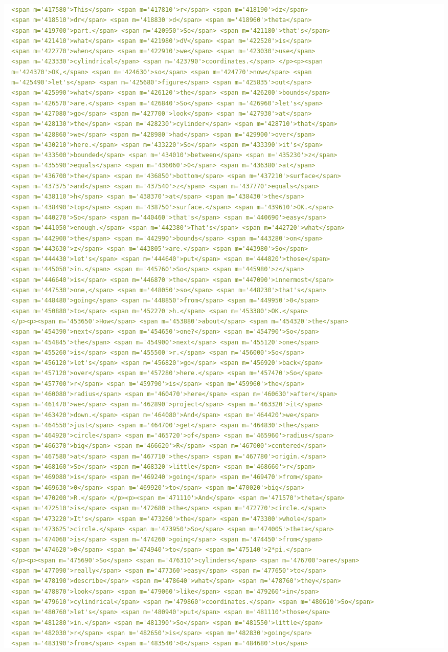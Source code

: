 ```yaml
  <span m='417580'>This</span> <span m='417810'>r</span> <span m='418190'>dz</span>
  <span m='418510'>dr</span> <span m='418830'>d</span> <span m='418960'>theta</span>
  <span m='419700'>part.</span> <span m='420950'>So</span> <span m='421180'>that's</span>
  <span m='421410'>what</span> <span m='421980'>dV</span> <span m='422520'>is</span>
  <span m='422770'>when</span> <span m='422910'>we</span> <span m='423030'>use</span>
  <span m='423330'>cylindrical</span> <span m='423790'>coordinates.</span> </p><p><span
  m='424370'>OK,</span> <span m='424630'>so</span> <span m='424770'>now</span> <span
  m='425490'>let's</span> <span m='425680'>figure</span> <span m='425835'>out</span>
  <span m='425990'>what</span> <span m='426120'>the</span> <span m='426200'>bounds</span>
  <span m='426570'>are.</span> <span m='426840'>So</span> <span m='426960'>let's</span>
  <span m='427080'>go</span> <span m='427700'>look</span> <span m='427930'>at</span>
  <span m='428130'>the</span> <span m='428230'>cylinder</span> <span m='428710'>that</span>
  <span m='428860'>we</span> <span m='428980'>had</span> <span m='429900'>over</span>
  <span m='430210'>here.</span> <span m='433220'>So</span> <span m='433390'>it's</span>
  <span m='433500'>bounded</span> <span m='434010'>between</span> <span m='435230'>z</span>
  <span m='435590'>equals</span> <span m='436060'>0</span> <span m='436380'>at</span>
  <span m='436700'>the</span> <span m='436850'>bottom</span> <span m='437210'>surface</span>
  <span m='437375'>and</span> <span m='437540'>z</span> <span m='437770'>equals</span>
  <span m='438110'>h</span> <span m='438370'>at</span> <span m='438430'>the</span>
  <span m='438490'>top</span> <span m='438750'>surface.</span> <span m='439610'>OK.</span>
  <span m='440270'>So</span> <span m='440460'>that's</span> <span m='440690'>easy</span>
  <span m='441050'>enough.</span> <span m='442380'>That's</span> <span m='442720'>what</span>
  <span m='442900'>the</span> <span m='442990'>bounds</span> <span m='443280'>on</span>
  <span m='443630'>z</span> <span m='443805'>are.</span> <span m='443980'>So</span>
  <span m='444430'>let's</span> <span m='444640'>put</span> <span m='444820'>those</span>
  <span m='445050'>in.</span> <span m='445760'>So</span> <span m='445980'>z</span>
  <span m='446640'>is</span> <span m='446870'>the</span> <span m='447090'>innermost</span>
  <span m='447530'>one,</span> <span m='448050'>so</span> <span m='448230'>that's</span>
  <span m='448480'>going</span> <span m='448850'>from</span> <span m='449950'>0</span>
  <span m='450880'>to</span> <span m='452270'>h.</span> <span m='453380'>OK.</span>
  </p><p><span m='453650'>How</span> <span m='453880'>about</span> <span m='454320'>the</span>
  <span m='454390'>next</span> <span m='454650'>one?</span> <span m='454790'>So</span>
  <span m='454845'>the</span> <span m='454900'>next</span> <span m='455120'>one</span>
  <span m='455260'>is</span> <span m='455500'>r.</span> <span m='456000'>So</span>
  <span m='456120'>let's</span> <span m='456820'>go</span> <span m='456920'>back</span>
  <span m='457120'>over</span> <span m='457280'>here.</span> <span m='457470'>So</span>
  <span m='457700'>r</span> <span m='459790'>is</span> <span m='459960'>the</span>
  <span m='460080'>radius</span> <span m='460470'>here</span> <span m='460630'>after</span>
  <span m='461470'>we</span> <span m='462890'>project</span> <span m='463320'>it</span>
  <span m='463420'>down.</span> <span m='464080'>And</span> <span m='464420'>we</span>
  <span m='464550'>just</span> <span m='464700'>get</span> <span m='464830'>the</span>
  <span m='464920'>circle</span> <span m='465720'>of</span> <span m='465960'>radius</span>
  <span m='466370'>big</span> <span m='466620'>R</span> <span m='467000'>centered</span>
  <span m='467580'>at</span> <span m='467710'>the</span> <span m='467780'>origin.</span>
  <span m='468160'>So</span> <span m='468320'>little</span> <span m='468660'>r</span>
  <span m='469080'>is</span> <span m='469240'>going</span> <span m='469470'>from</span>
  <span m='469630'>0</span> <span m='469920'>to</span> <span m='470020'>big</span>
  <span m='470200'>R.</span> </p><p><span m='471110'>And</span> <span m='471570'>theta</span>
  <span m='472510'>is</span> <span m='472680'>the</span> <span m='472770'>circle.</span>
  <span m='473220'>It's</span> <span m='473260'>the</span> <span m='473300'>whole</span>
  <span m='473625'>circle.</span> <span m='473950'>So</span> <span m='474005'>theta</span>
  <span m='474060'>is</span> <span m='474260'>going</span> <span m='474450'>from</span>
  <span m='474620'>0</span> <span m='474940'>to</span> <span m='475140'>2*pi.</span>
  </p><p><span m='475690'>So</span> <span m='476310'>cylinders</span> <span m='476700'>are</span>
  <span m='477090'>really</span> <span m='477360'>easy</span> <span m='477650'>to</span>
  <span m='478190'>describe</span> <span m='478640'>what</span> <span m='478760'>they</span>
  <span m='478870'>look</span> <span m='479060'>like</span> <span m='479260'>in</span>
  <span m='479610'>cylindrical</span> <span m='479860'>coordinates.</span> <span m='480610'>So</span>
  <span m='480760'>let's</span> <span m='480940'>put</span> <span m='481110'>those</span>
  <span m='481280'>in.</span> <span m='481390'>So</span> <span m='481550'>little</span>
  <span m='482030'>r</span> <span m='482650'>is</span> <span m='482830'>going</span>
  <span m='483190'>from</span> <span m='483540'>0</span> <span m='484680'>to</span>
```